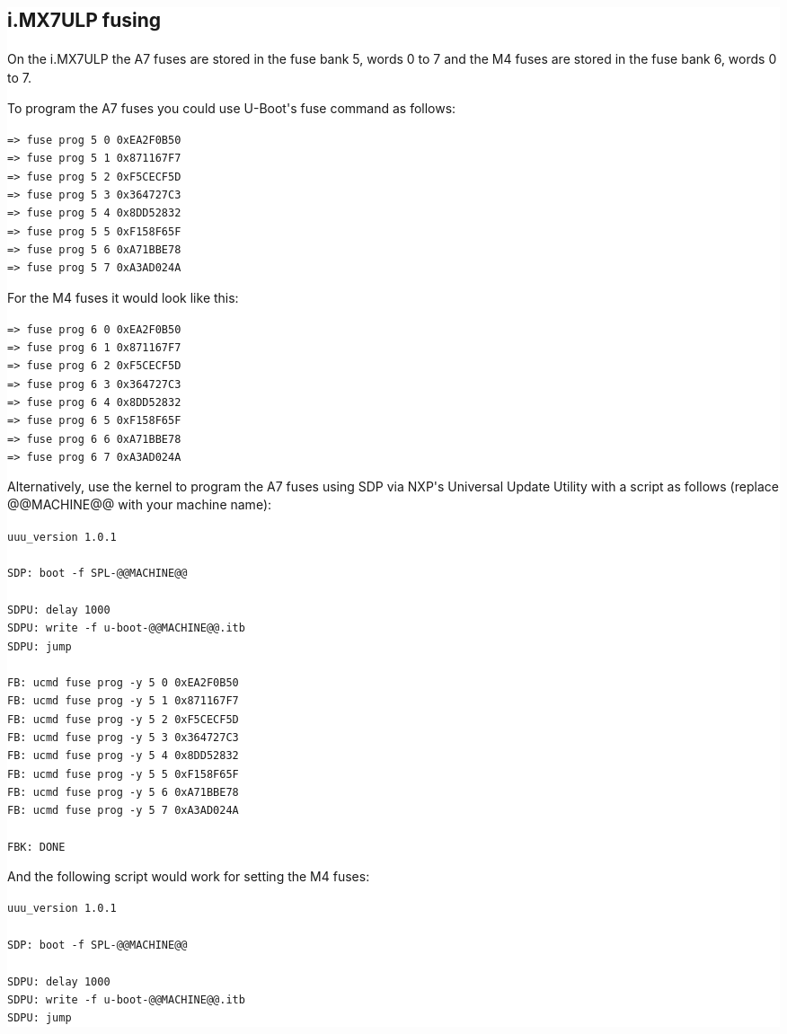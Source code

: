 ## i.MX7ULP fusing

On the i.MX7ULP the A7 fuses are stored in the fuse bank 5, words 0 to 7
and the M4 fuses are stored in the fuse bank 6, words 0 to 7.

To program the A7 fuses you could use U-Boot's fuse command as follows:

    => fuse prog 5 0 0xEA2F0B50
    => fuse prog 5 1 0x871167F7
    => fuse prog 5 2 0xF5CECF5D
    => fuse prog 5 3 0x364727C3
    => fuse prog 5 4 0x8DD52832
    => fuse prog 5 5 0xF158F65F
    => fuse prog 5 6 0xA71BBE78
    => fuse prog 5 7 0xA3AD024A

For the M4 fuses it would look like this:

    => fuse prog 6 0 0xEA2F0B50
    => fuse prog 6 1 0x871167F7
    => fuse prog 6 2 0xF5CECF5D
    => fuse prog 6 3 0x364727C3
    => fuse prog 6 4 0x8DD52832
    => fuse prog 6 5 0xF158F65F
    => fuse prog 6 6 0xA71BBE78
    => fuse prog 6 7 0xA3AD024A

Alternatively, use the kernel to program the A7 fuses using SDP via
NXP's Universal Update Utility with a script as follows (replace
@@MACHINE@@ with your machine name):

    uuu_version 1.0.1

    SDP: boot -f SPL-@@MACHINE@@

    SDPU: delay 1000
    SDPU: write -f u-boot-@@MACHINE@@.itb
    SDPU: jump

    FB: ucmd fuse prog -y 5 0 0xEA2F0B50
    FB: ucmd fuse prog -y 5 1 0x871167F7
    FB: ucmd fuse prog -y 5 2 0xF5CECF5D
    FB: ucmd fuse prog -y 5 3 0x364727C3
    FB: ucmd fuse prog -y 5 4 0x8DD52832
    FB: ucmd fuse prog -y 5 5 0xF158F65F
    FB: ucmd fuse prog -y 5 6 0xA71BBE78
    FB: ucmd fuse prog -y 5 7 0xA3AD024A

    FBK: DONE

And the following script would work for setting the M4 fuses:

    uuu_version 1.0.1

    SDP: boot -f SPL-@@MACHINE@@

    SDPU: delay 1000
    SDPU: write -f u-boot-@@MACHINE@@.itb
    SDPU: jump

